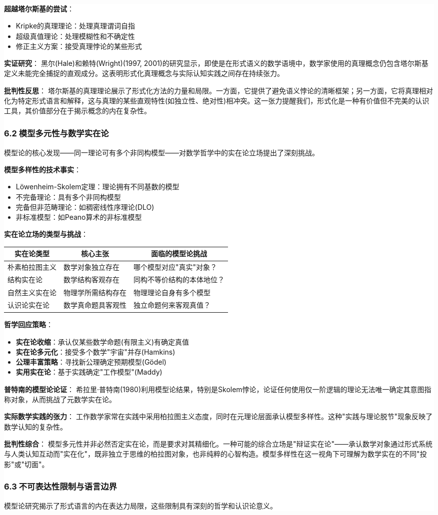 **超越塔尔斯基的尝试**：

- Kripke的真理理论：处理真理谓词自指
- 超级真值理论：处理模糊性和不确定性
- 修正主义方案：接受真理悖论的某些形式

**实证研究**：
黑尔(Hale)和赖特(Wright)(1997, 2001)的研究显示，即使是在形式语义的数学语境中，数学家使用的真理概念仍包含塔尔斯基定义未能完全捕捉的直观成分。这表明形式化真理概念与实际认知实践之间存在持续张力。

**批判性反思**：
塔尔斯基的真理理论展示了形式化方法的力量和局限。一方面，它提供了避免语义悖论的清晰框架；另一方面，它将真理相对化为特定形式语言和解释，这与真理的某些直观特性(如独立性、绝对性)相冲突。这一张力提醒我们，形式化是一种有价值但不完美的认识工具，其价值部分在于揭示概念的内在复杂性。

### 6.2 模型多元性与数学实在论

模型论的核心发现——同一理论可有多个非同构模型——对数学哲学中的实在论立场提出了深刻挑战。

**模型多样性的技术事实**：

- Löwenheim-Skolem定理：理论拥有不同基数的模型
- 不完备理论：具有多个非同构模型
- 完备但非范畴理论：如稠密线性序理论(DLO)
- 非标准模型：如Peano算术的非标准模型

**实在论立场的类型与挑战**：

| 实在论类型 | 核心主张 | 面临的模型论挑战 |
|-----------|---------|-----------------|
| 朴素柏拉图主义 | 数学对象独立存在 | 哪个模型对应"真实"对象？ |
| 结构实在论 | 数学结构客观存在 | 同构不等价结构的本体地位？ |
| 自然主义实在论 | 物理学所需结构存在 | 物理理论自身有多个模型 |
| 认识论实在论 | 数学真命题具客观性 | 独立命题何来客观真值？ |

**哲学回应策略**：

- **实在论收缩**：承认仅某些数学命题(有限主义)有确定真值
- **实在论多元化**：接受多个数学"宇宙"并存(Hamkins)
- **公理丰富策略**：寻找新公理确定预期模型(Gödel)
- **实用实在论**：基于实践确定"工作模型"(Maddy)

**普特南的模型论论证**：
希拉里·普特南(1980)利用模型论结果，特别是Skolem悖论，论证任何使用仅一阶逻辑的理论无法唯一确定其意图指称对象，从而挑战了元数学实在论。

**实际数学实践的张力**：
工作数学家常在实践中采用柏拉图主义态度，同时在元理论层面承认模型多样性。这种"实践与理论脱节"现象反映了数学认知的复杂性。

**批判性综合**：
模型多元性并非必然否定实在论，而是要求对其精细化。一种可能的综合立场是"辩证实在论"——承认数学对象通过形式系统与人类认知互动而"实在化"，既非独立于思维的柏拉图对象，也非纯粹的心智构造。模型多样性在这一视角下可理解为数学实在的不同"投影"或"切面"。

### 6.3 不可表达性限制与语言边界

模型论研究揭示了形式语言的内在表达力局限，这些限制具有深刻的哲学和认识论意义。
